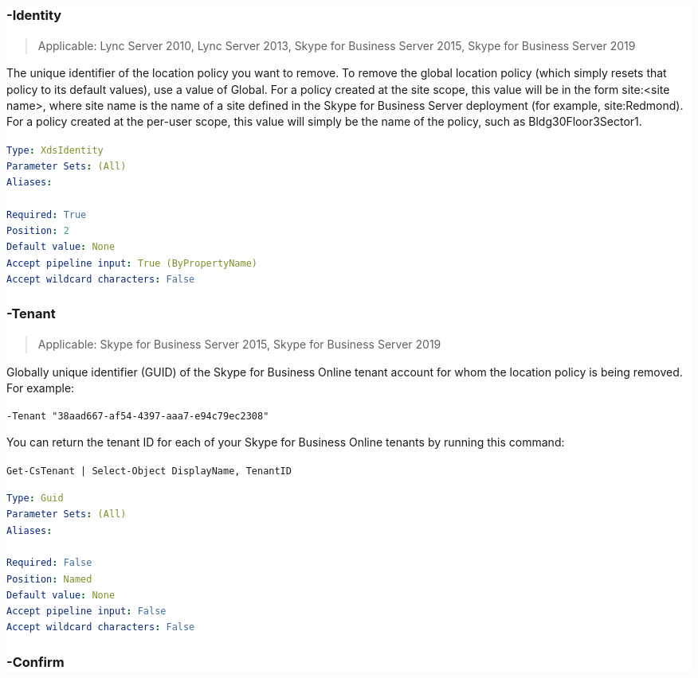 ### -Identity

> Applicable: Lync Server 2010, Lync Server 2013, Skype for Business Server 2015, Skype for Business Server 2019

The unique identifier of the location policy you want to remove.
To remove the global location policy (which simply resets that policy to its default values), use a value of Global.
For a policy created at the site scope, this value will be in the form site:\<site name\>, where site name is the name of a site defined in the Skype for Business Server deployment (for example, site:Redmond).
For a policy created at the per-user scope, this value will simply be the name of the policy, such as Bldg30Floor3Sector1.


```yaml
Type: XdsIdentity
Parameter Sets: (All)
Aliases:

Required: True
Position: 2
Default value: None
Accept pipeline input: True (ByPropertyName)
Accept wildcard characters: False
```

### -Tenant

> Applicable: Skype for Business Server 2015, Skype for Business Server 2019

Globally unique identifier (GUID) of the Skype for Business Online tenant account for whom the location policy is being removed.
For example:

`-Tenant "38aad667-af54-4397-aaa7-e94c79ec2308"`

You can return the tenant ID for each of your Skype for Business Online tenants by running this command:

`Get-CsTenant | Select-Object DisplayName, TenantID`

```yaml
Type: Guid
Parameter Sets: (All)
Aliases:

Required: False
Position: Named
Default value: None
Accept pipeline input: False
Accept wildcard characters: False
```

### -Confirm
